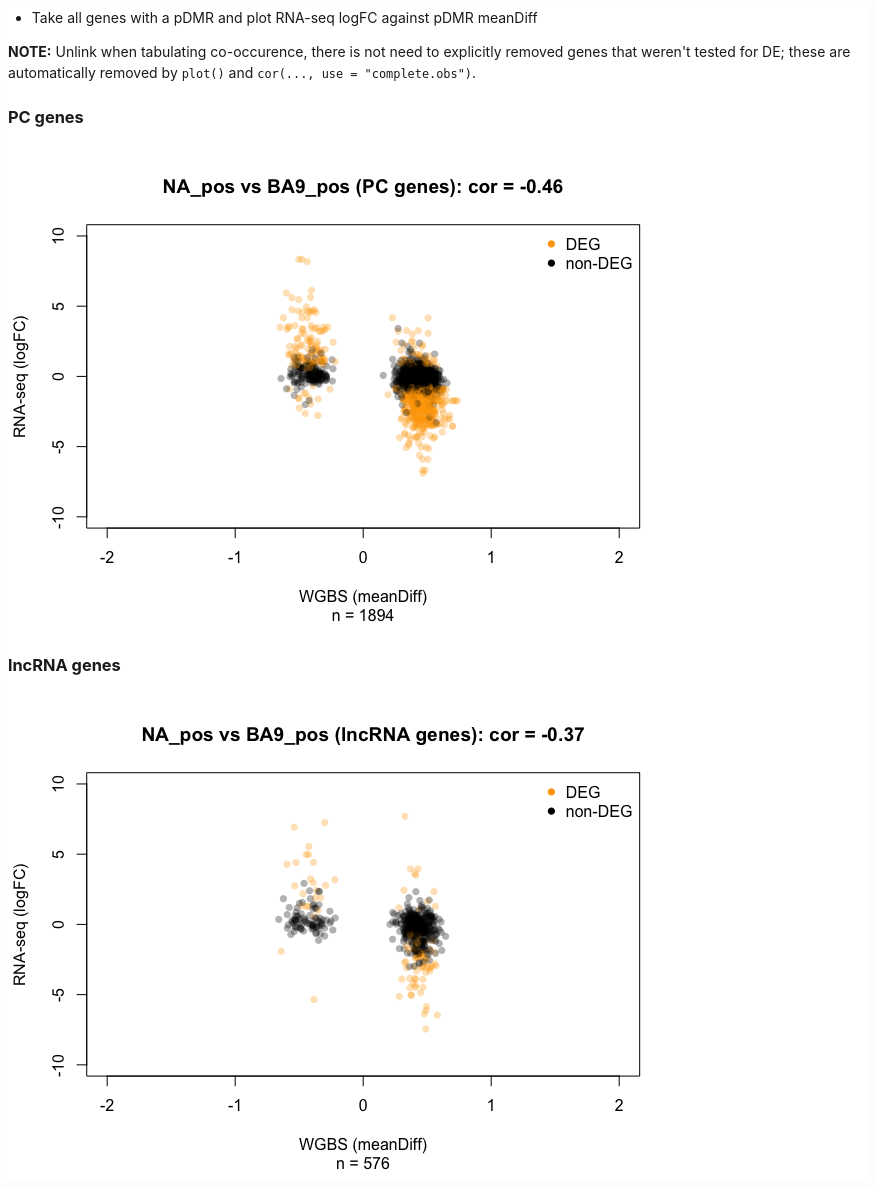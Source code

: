 -   Take all genes with a pDMR and plot RNA-seq logFC against pDMR meanDiff

**NOTE:** Unlink when tabulating co-occurence, there is not need to explicitly removed genes that weren't tested for DE; these are automatically removed by `plot()` and `cor(..., use = "complete.obs")`.

### PC genes

![](correlations_files/figure-markdown_github-ascii_identifiers/unnamed-chunk-2-1.png)

### lncRNA genes

![](correlations_files/figure-markdown_github-ascii_identifiers/unnamed-chunk-3-1.png)
